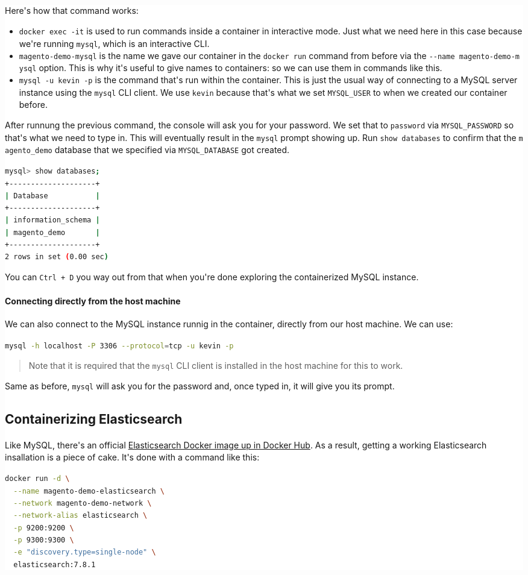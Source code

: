 Here's how that command works:

- `docker exec -it` is used to run commands inside a container in interactive mode. Just what we need here in this case because we're running `mysql`, which is an interactive CLI.
- `magento-demo-mysql` is the name we gave our container in the `docker run` command from before via the `--name magento-demo-mysql` option. This is why it's useful to give names to containers: so we can use them in commands like this.
- `mysql -u kevin -p` is the command that's run within the container. This is just the usual way of connecting to a MySQL server instance using the `mysql` CLI client. We use `kevin` because that's what we set `MYSQL_USER` to when we created our container before.

After runnung the previous command, the console will ask you for your password. We set that to `password` via `MYSQL_PASSWORD` so that's what we need to type in. This will eventually result in the `mysql` prompt showing up. Run `show databases` to confirm that the `magento_demo` database that we specified via `MYSQL_DATABASE` got created. 

```sh
mysql> show databases;
+--------------------+
| Database           |
+--------------------+
| information_schema |
| magento_demo       |
+--------------------+
2 rows in set (0.00 sec)
```

You can `Ctrl + D` you way out from that when you're done exploring the containerized MySQL instance.

#### Connecting directly from the host machine

We can also connect to the MySQL instance runnig in the container, directly from our host machine. We can use:

```sh
mysql -h localhost -P 3306 --protocol=tcp -u kevin -p
```

> Note that it is required that the `mysql` CLI client is installed in the host machine for this to work.

Same as before, `mysql` will ask you for the password and, once typed in, it will give you its prompt.

## Containerizing Elasticsearch

Like MySQL, there's an official [Elasticsearch Docker image up in Docker Hub](https://hub.docker.com/_/elasticsearch). As a result, getting a working Elasticsearch insallation is a piece of cake. It's done with a command like this:

```sh
docker run -d \
  --name magento-demo-elasticsearch \
  --network magento-demo-network \
  --network-alias elasticsearch \
  -p 9200:9200 \
  -p 9300:9300 \
  -e "discovery.type=single-node" \
  elasticsearch:7.8.1
```
